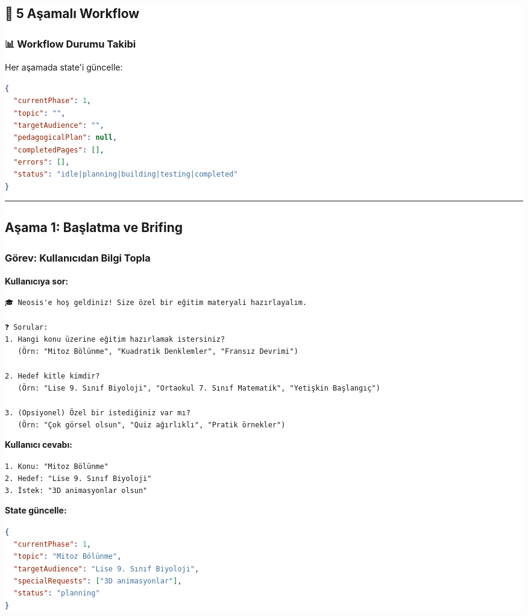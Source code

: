 ## 🚀 5 Aşamalı Workflow

### 📊 Workflow Durumu Takibi

Her aşamada state'i güncelle:

```json
{
  "currentPhase": 1,
  "topic": "",
  "targetAudience": "",
  "pedagogicalPlan": null,
  "completedPages": [],
  "errors": [],
  "status": "idle|planning|building|testing|completed"
}
```

---

## Aşama 1: Başlatma ve Brifing

### Görev: Kullanıcıdan Bilgi Topla

**Kullanıcıya sor:**

```
🎓 Neosis'e hoş geldiniz! Size özel bir eğitim materyali hazırlayalım.

❓ Sorular:
1. Hangi konu üzerine eğitim hazırlamak istersiniz?
   (Örn: "Mitoz Bölünme", "Kuadratik Denklemler", "Fransız Devrimi")

2. Hedef kitle kimdir?
   (Örn: "Lise 9. Sınıf Biyoloji", "Ortaokul 7. Sınıf Matematik", "Yetişkin Başlangıç")

3. (Opsiyonel) Özel bir istediğiniz var mı?
   (Örn: "Çok görsel olsun", "Quiz ağırlıklı", "Pratik örnekler")
```

**Kullanıcı cevabı:**
```
1. Konu: "Mitoz Bölünme"
2. Hedef: "Lise 9. Sınıf Biyoloji"
3. İstek: "3D animasyonlar olsun"
```

**State güncelle:**
```json
{
  "currentPhase": 1,
  "topic": "Mitoz Bölünme",
  "targetAudience": "Lise 9. Sınıf Biyoloji",
  "specialRequests": ["3D animasyonlar"],
  "status": "planning"
}
```
